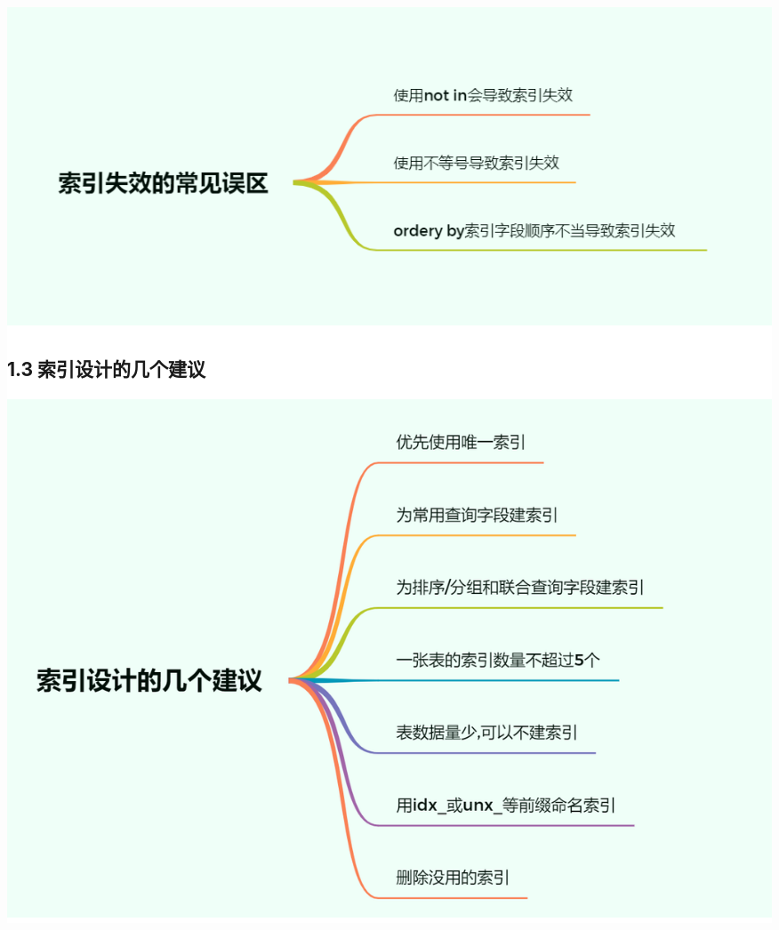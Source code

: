 ![image-20220306102003834](./images/image-20220306102003834.png)

## 1.3 索引设计的几个建议

![image-20220306102027624](./images/image-20220306102027624.png)
